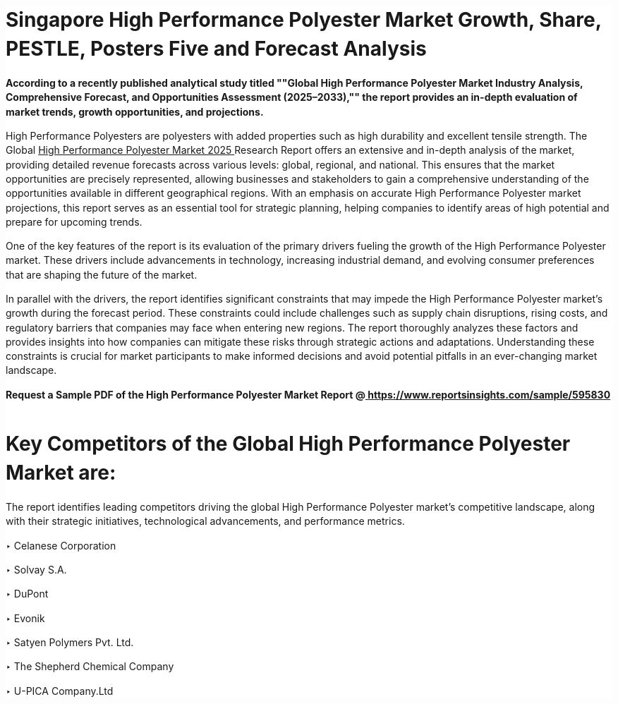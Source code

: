 # Singapore High Performance Polyester Market Growth, Share, PESTLE, Posters Five and Forecast Analysis

<strong>According to a recently published analytical study titled ""Global High Performance Polyester Market Industry Analysis, Comprehensive Forecast, and Opportunities Assessment (2025–2033),"" the report provides an in-depth evaluation of market trends, growth opportunities, and projections.</strong>

High Performance Polyesters are polyesters with added properties such as high durability and excellent tensile strength. The Global <a href=https://www.reportsinsights.com/sample/595830>High Performance Polyester Market 2025 </a> Research Report offers an extensive and in-depth analysis of the market, providing detailed revenue forecasts across various levels: global, regional, and national. This ensures that the market opportunities are precisely represented, allowing businesses and stakeholders to gain a comprehensive understanding of the opportunities available in different geographical regions. With an emphasis on accurate High Performance Polyester market projections, this report serves as an essential tool for strategic planning, helping companies to identify areas of high potential and prepare for upcoming trends.

One of the key features of the report is its evaluation of the primary drivers fueling the growth of the High Performance Polyester market. These drivers include advancements in technology, increasing industrial demand, and evolving consumer preferences that are shaping the future of the market. 

In parallel with the drivers, the report identifies significant constraints that may impede the High Performance Polyester market’s growth during the forecast period. These constraints could include challenges such as supply chain disruptions, rising costs, and regulatory barriers that companies may face when entering new regions. The report thoroughly analyzes these factors and provides insights into how companies can mitigate these risks through strategic actions and adaptations. Understanding these constraints is crucial for market participants to make informed decisions and avoid potential pitfalls in an ever-changing market landscape.

<strong>Request a Sample PDF of the High Performance Polyester Market Report </strong><strong>@<a href=https://www.reportsinsights.com/sample/595830> https://www.reportsinsights.com/sample/595830</a></strong></font>

# <strong>Key Competitors of the Global High Performance Polyester Market are:</strong>

The report identifies leading competitors driving the global High Performance Polyester market’s competitive landscape, along with their strategic initiatives, technological advancements, and performance metrics.

‣ Celanese Corporation

‣ Solvay S.A.

‣ DuPont

‣ Evonik

‣ Satyen Polymers Pvt. Ltd.

‣ The Shepherd Chemical Company

‣ U-PICA Company.Ltd
